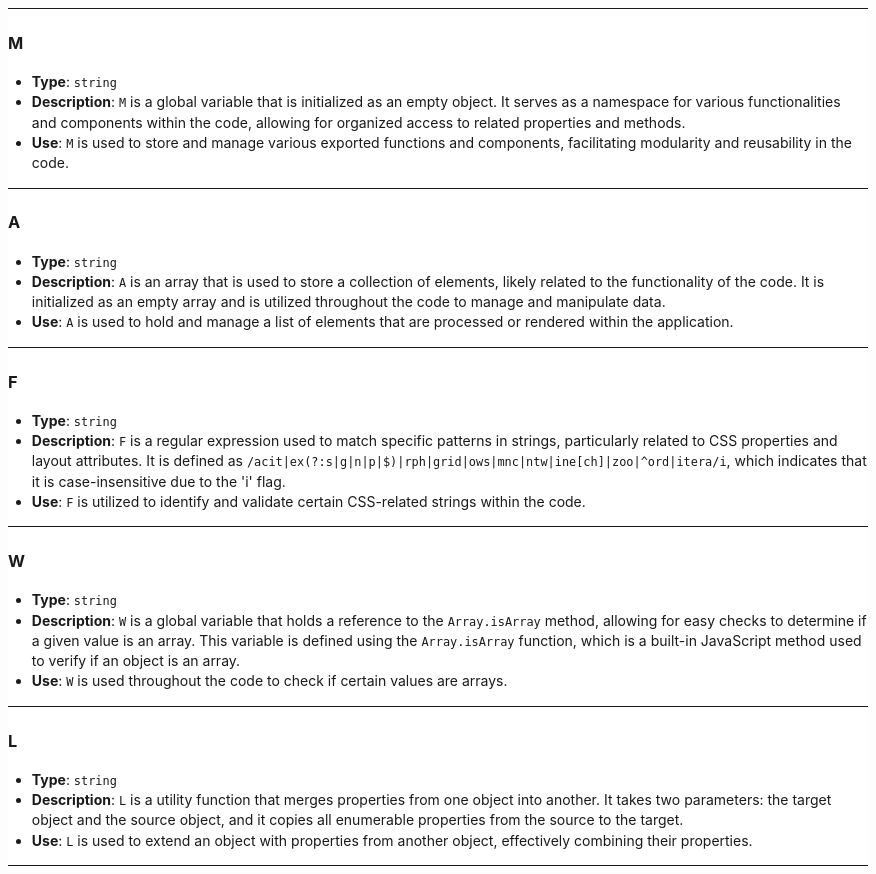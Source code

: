 
---
### M
- **Type**: `string`
- **Description**: `M` is a global variable that is initialized as an empty object. It serves as a namespace for various functionalities and components within the code, allowing for organized access to related properties and methods.
- **Use**: `M` is used to store and manage various exported functions and components, facilitating modularity and reusability in the code.


---
### A
- **Type**: `string`
- **Description**: `A` is an array that is used to store a collection of elements, likely related to the functionality of the code. It is initialized as an empty array and is utilized throughout the code to manage and manipulate data.
- **Use**: `A` is used to hold and manage a list of elements that are processed or rendered within the application.


---
### F
- **Type**: `string`
- **Description**: `F` is a regular expression used to match specific patterns in strings, particularly related to CSS properties and layout attributes. It is defined as `/acit|ex(?:s|g|n|p|$)|rph|grid|ows|mnc|ntw|ine[ch]|zoo|^ord|itera/i`, which indicates that it is case-insensitive due to the 'i' flag.
- **Use**: `F` is utilized to identify and validate certain CSS-related strings within the code.


---
### W
- **Type**: `string`
- **Description**: `W` is a global variable that holds a reference to the `Array.isArray` method, allowing for easy checks to determine if a given value is an array. This variable is defined using the `Array.isArray` function, which is a built-in JavaScript method used to verify if an object is an array.
- **Use**: `W` is used throughout the code to check if certain values are arrays.


---
### L
- **Type**: `string`
- **Description**: `L` is a utility function that merges properties from one object into another. It takes two parameters: the target object and the source object, and it copies all enumerable properties from the source to the target.
- **Use**: `L` is used to extend an object with properties from another object, effectively combining their properties.


---